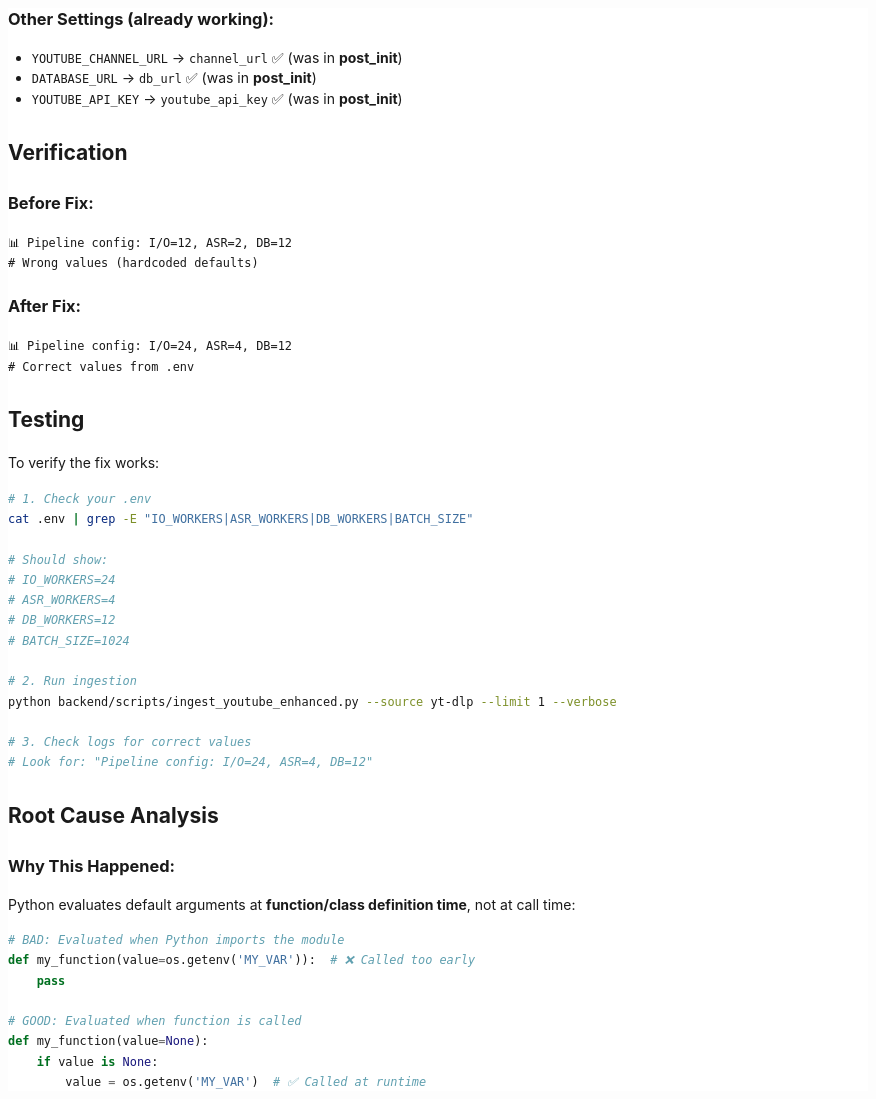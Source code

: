 ### Other Settings (already working):
- `YOUTUBE_CHANNEL_URL` → `channel_url` ✅ (was in __post_init__)
- `DATABASE_URL` → `db_url` ✅ (was in __post_init__)
- `YOUTUBE_API_KEY` → `youtube_api_key` ✅ (was in __post_init__)

## Verification

### Before Fix:
```
📊 Pipeline config: I/O=12, ASR=2, DB=12
# Wrong values (hardcoded defaults)
```

### After Fix:
```
📊 Pipeline config: I/O=24, ASR=4, DB=12
# Correct values from .env
```

## Testing

To verify the fix works:

```bash
# 1. Check your .env
cat .env | grep -E "IO_WORKERS|ASR_WORKERS|DB_WORKERS|BATCH_SIZE"

# Should show:
# IO_WORKERS=24
# ASR_WORKERS=4
# DB_WORKERS=12
# BATCH_SIZE=1024

# 2. Run ingestion
python backend/scripts/ingest_youtube_enhanced.py --source yt-dlp --limit 1 --verbose

# 3. Check logs for correct values
# Look for: "Pipeline config: I/O=24, ASR=4, DB=12"
```

## Root Cause Analysis

### Why This Happened:

Python evaluates default arguments at **function/class definition time**, not at call time:

```python
# BAD: Evaluated when Python imports the module
def my_function(value=os.getenv('MY_VAR')):  # ❌ Called too early
    pass

# GOOD: Evaluated when function is called
def my_function(value=None):
    if value is None:
        value = os.getenv('MY_VAR')  # ✅ Called at runtime
```
